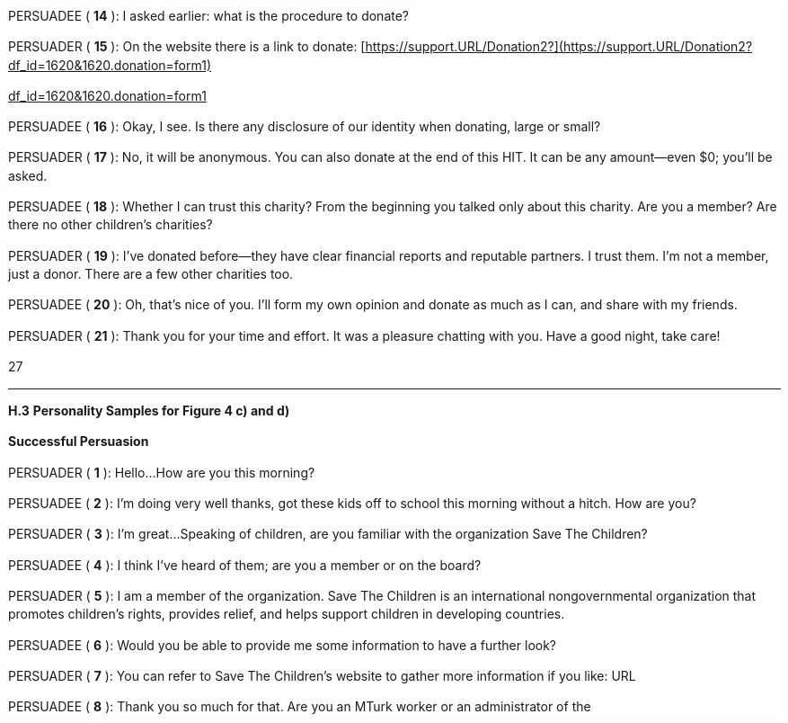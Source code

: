 PERSUADEE ( **14** ): I asked earlier: what is the procedure to donate?

PERSUADER ( **15** ): On the website there is a link to donate: [https://support.URL/Donation2?](https://support.URL/Donation2?df_id=1620&1620.donation=form1)

[df_id=1620&1620.donation=form1](https://support.URL/Donation2?df_id=1620&1620.donation=form1)

PERSUADEE ( **16** ): Okay, I see. Is there any disclosure of our identity when donating, large or small?

PERSUADER ( **17** ): No, it will be anonymous. You can also donate at the end of this HIT. It can be
any amount—even $0; you’ll be asked.

PERSUADEE ( **18** ): Whether I can trust this charity? From the beginning you talked only about this
charity. Are you a member? Are there no other children’s charities?

PERSUADER ( **19** ): I’ve donated before—they have clear financial reports and reputable partners. I
trust them. I’m not a member, just a donor. There are a few other charities too.

PERSUADEE ( **20** ): Oh, that’s nice of you. I’ll form my own opinion and donate as much as I can,
and share with my friends.

PERSUADER ( **21** ): Thank you for your time and effort. It was a pleasure chatting with you. Have a
good night, take care!

27


-----

**H.3** **Personality Samples for Figure 4 c) and d)**

**Successful Persuasion**

PERSUADER ( **1** ): Hello...How are you this morning?

PERSUADEE ( **2** ): I’m doing very well thanks, got these kids off to school this morning without a
hitch. How are you?

PERSUADER ( **3** ): I’m great...Speaking of children, are you familiar with the organization Save The
Children?

PERSUADEE ( **4** ): I think I’ve heard of them; are you a member or on the board?

PERSUADER ( **5** ): I am a member of the organization. Save The Children is an international nongovernmental organization that promotes children’s rights, provides relief, and helps support
children in developing countries.

PERSUADEE ( **6** ): Would you be able to provide me some information to have a further look?

PERSUADER ( **7** ): You can refer to Save The Children’s website to gather more information if you
like: URL

PERSUADEE ( **8** ): Thank you so much for that. Are you an MTurk worker or an administrator of the
